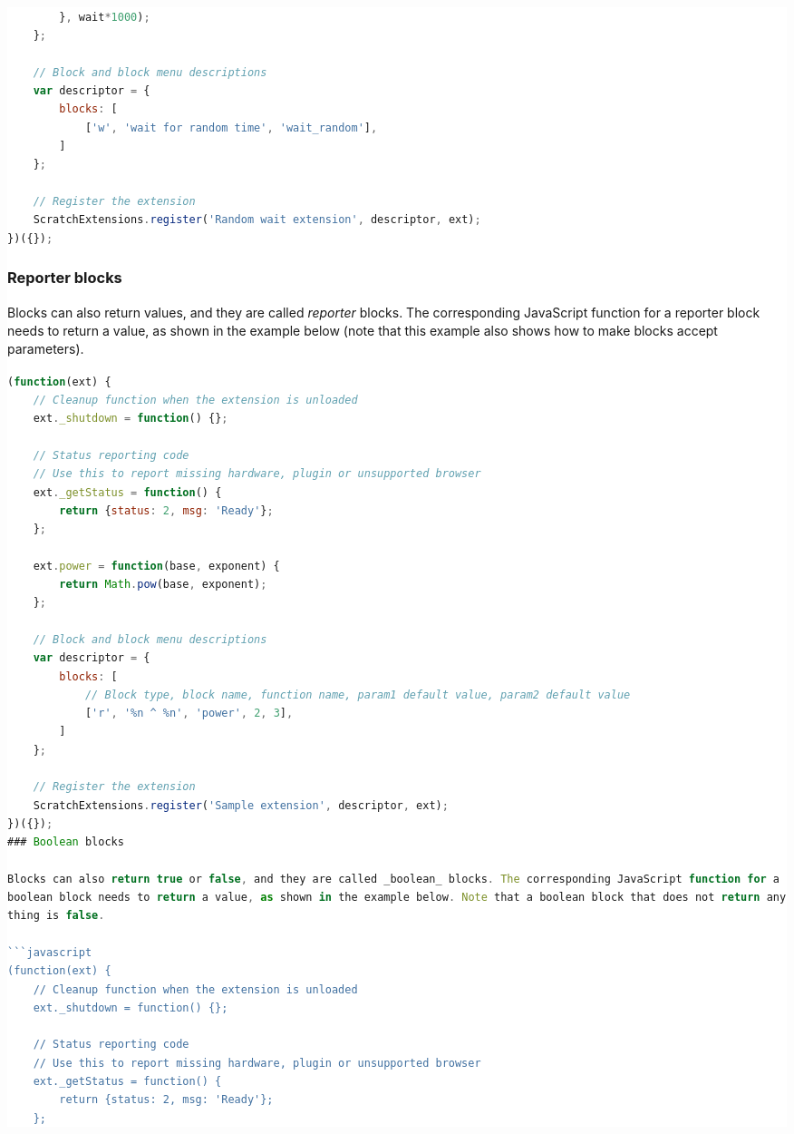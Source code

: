 ```javascript
        }, wait*1000);
    };

    // Block and block menu descriptions
    var descriptor = {
        blocks: [
            ['w', 'wait for random time', 'wait_random'],
        ]
    };

    // Register the extension
    ScratchExtensions.register('Random wait extension', descriptor, ext);
})({});
```

### Reporter blocks

Blocks can also return values, and they are called _reporter_ blocks. The corresponding JavaScript function for a reporter block needs to return a value, as shown in the example below (note that this example also shows how to make blocks accept parameters).

```javascript
(function(ext) {
    // Cleanup function when the extension is unloaded
    ext._shutdown = function() {};

    // Status reporting code
    // Use this to report missing hardware, plugin or unsupported browser
    ext._getStatus = function() {
        return {status: 2, msg: 'Ready'};
    };

    ext.power = function(base, exponent) {
        return Math.pow(base, exponent);
    };

    // Block and block menu descriptions
    var descriptor = {
        blocks: [
            // Block type, block name, function name, param1 default value, param2 default value
            ['r', '%n ^ %n', 'power', 2, 3],
        ]
    };

    // Register the extension
    ScratchExtensions.register('Sample extension', descriptor, ext);
})({});
### Boolean blocks

Blocks can also return true or false, and they are called _boolean_ blocks. The corresponding JavaScript function for a boolean block needs to return a value, as shown in the example below. Note that a boolean block that does not return anything is false.

```javascript
(function(ext) {
    // Cleanup function when the extension is unloaded
    ext._shutdown = function() {};

    // Status reporting code
    // Use this to report missing hardware, plugin or unsupported browser
    ext._getStatus = function() {
        return {status: 2, msg: 'Ready'};
    };

```